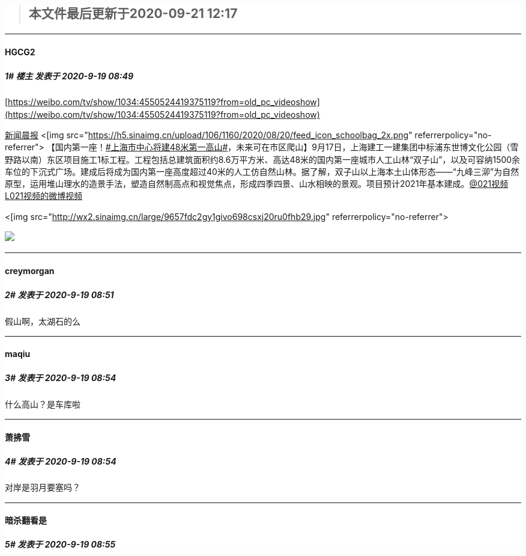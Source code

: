 > ## **本文件最后更新于2020-09-21 12:17** 


-----

####  HGCG2  
##### 1#       楼主       发表于 2020-9-19 08:49


[https://weibo.com/tv/show/1034:4550524419375119?from=old_pc_videoshow](https://weibo.com/tv/show/1034:4550524419375119?from=old_pc_videoshow)


[新闻晨报](https://weibo.com/shmorningpost?refer_flag=1005055013_) <[img src="https://h5.sinaimg.cn/upload/106/1160/2020/08/20/feed_icon_schoolbag_2x.png" referrerpolicy="no-referrer">
【国内第一座！[#上海市中心将建48米第一高山#](https://s.weibo.com/weibo?q=%23%E4%B8%8A%E6%B5%B7%E5%B8%82%E4%B8%AD%E5%BF%83%E5%B0%86%E5%BB%BA48%E7%B1%B3%E7%AC%AC%E4%B8%80%E9%AB%98%E5%B1%B1%23&amp;from=default)，未来可在市区爬山】9月17日，上海建工一建集团中标浦东世博文化公园（雪野路以南）东区项目施工1标工程。工程包括总建筑面积约8.6万平方米、高达48米的国内第一座城市人工山林“双子山”，以及可容纳1500余车位的下沉式广场。建成后将成为国内第一座高度超过40米的人工仿自然山林。据了解，双子山以上海本土山体形态——“九峰三泖”为自然原型，运用堆山理水的造景手法，塑造自然制高点和视觉焦点，形成四季四景、山水相映的景观。项目预计2021年基本建成。[@021视频](https://weibo.com/n/021%E8%A7%86%E9%A2%91?from=feed&amp;loc=at) [L021视频的微博视频](http://t.cn/A64RNqut)


<[img src="http://wx2.sinaimg.cn/large/9657fdc2gy1givo698csxj20ru0fhb29.jpg" referrerpolicy="no-referrer">

<img src="http://wx4.sinaimg.cn/mw1024/9657fdc2gy1givo3edyjzj20730art9h.jpg" referrerpolicy="no-referrer">


-----

####  creymorgan  
##### 2#       发表于 2020-9-19 08:51


假山啊，太湖石的么


-----

####  maqiu  
##### 3#       发表于 2020-9-19 08:54


什么高山？是车库啦


-----

####  萧拂雪  
##### 4#       发表于 2020-9-19 08:54


对岸是羽月要塞吗？


-----

####  暗杀翻看是  
##### 5#       发表于 2020-9-19 08:55
